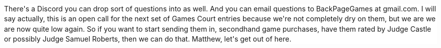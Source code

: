 There's a Discord you can drop sort of questions into as well. And you can email questions to BackPageGames at gmail.com. I will say actually, this is an open call for the next set of Games Court entries because we're not completely dry on them, but we are we are now quite low again.
So if you want to start sending them in, secondhand game purchases, have them rated by Judge Castle or possibly Judge Samuel Roberts, then we can do that. Matthew, let's get out of here.